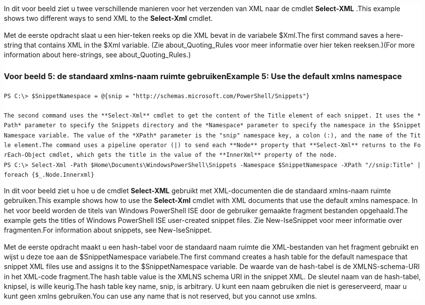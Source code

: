 <span data-ttu-id="dffa5-136">In dit voor beeld ziet u twee verschillende manieren voor het verzenden van XML naar de cmdlet **Select-XML** .</span><span class="sxs-lookup"><span data-stu-id="dffa5-136">This example shows two different ways to send XML to the **Select-Xml** cmdlet.</span></span>

<span data-ttu-id="dffa5-137">Met de eerste opdracht slaat u een hier-teken reeks op die XML bevat in de variabele $Xml.</span><span class="sxs-lookup"><span data-stu-id="dffa5-137">The first command saves a here-string that contains XML in the $Xml variable.</span></span>
<span data-ttu-id="dffa5-138">(Zie about_Quoting_Rules voor meer informatie over hier teken reeksen.)</span><span class="sxs-lookup"><span data-stu-id="dffa5-138">(For more information about here-strings, see about_Quoting_Rules.)</span></span>

### <span data-ttu-id="dffa5-139">Voor beeld 5: de standaard xmlns-naam ruimte gebruiken</span><span class="sxs-lookup"><span data-stu-id="dffa5-139">Example 5: Use the default xmlns namespace</span></span>

```
PS C:\> $SnippetNamespace = @{snip = "http://schemas.microsoft.com/PowerShell/Snippets"}

The second command uses the **Select-Xml** cmdlet to get the content of the Title element of each snippet. It uses the *Path* parameter to specify the Snippets directory and the *Namespace* parameter to specify the namespace in the $SnippetNamespace variable. The value of the *XPath* parameter is the "snip" namespace key, a colon (:), and the name of the Title element.The command uses a pipeline operator (|) to send each **Node** property that **Select-Xml** returns to the ForEach-Object cmdlet, which gets the title in the value of the **InnerXml** property of the node.
PS C:\> Select-Xml -Path $Home\Documents\WindowsPowerShell\Snippets -Namespace $SnippetNamespace -XPath "//snip:Title" | foreach {$_.Node.Innerxml}
```

<span data-ttu-id="dffa5-140">In dit voor beeld ziet u hoe u de cmdlet **Select-XML** gebruikt met XML-documenten die de standaard xmlns-naam ruimte gebruiken.</span><span class="sxs-lookup"><span data-stu-id="dffa5-140">This example shows how to use the **Select-Xml** cmdlet with XML documents that use the default xmlns namespace.</span></span>
<span data-ttu-id="dffa5-141">In het voor beeld worden de titels van Windows PowerShell ISE door de gebruiker gemaakte fragment bestanden opgehaald.</span><span class="sxs-lookup"><span data-stu-id="dffa5-141">The example gets the titles of Windows PowerShell ISE user-created snippet files.</span></span>
<span data-ttu-id="dffa5-142">Zie New-IseSnippet voor meer informatie over fragmenten.</span><span class="sxs-lookup"><span data-stu-id="dffa5-142">For information about snippets, see New-IseSnippet.</span></span>

<span data-ttu-id="dffa5-143">Met de eerste opdracht maakt u een hash-tabel voor de standaard naam ruimte die XML-bestanden van het fragment gebruikt en wijst u deze toe aan de $SnippetNamespace variabele.</span><span class="sxs-lookup"><span data-stu-id="dffa5-143">The first command creates a hash table for the default namespace that snippet XML files use and assigns it to the $SnippetNamespace variable.</span></span>
<span data-ttu-id="dffa5-144">De waarde van de hash-tabel is de XMLNS-schema-URI in het XML-code fragment.</span><span class="sxs-lookup"><span data-stu-id="dffa5-144">The hash table value is the XMLNS schema URI in the snippet XML.</span></span>
<span data-ttu-id="dffa5-145">De sleutel naam van de hash-tabel, knipsel, is wille keurig.</span><span class="sxs-lookup"><span data-stu-id="dffa5-145">The hash table key name, snip, is arbitrary.</span></span>
<span data-ttu-id="dffa5-146">U kunt een naam gebruiken die niet is gereserveerd, maar u kunt geen xmlns gebruiken.</span><span class="sxs-lookup"><span data-stu-id="dffa5-146">You can use any name that is not reserved, but you cannot use xmlns.</span></span>
